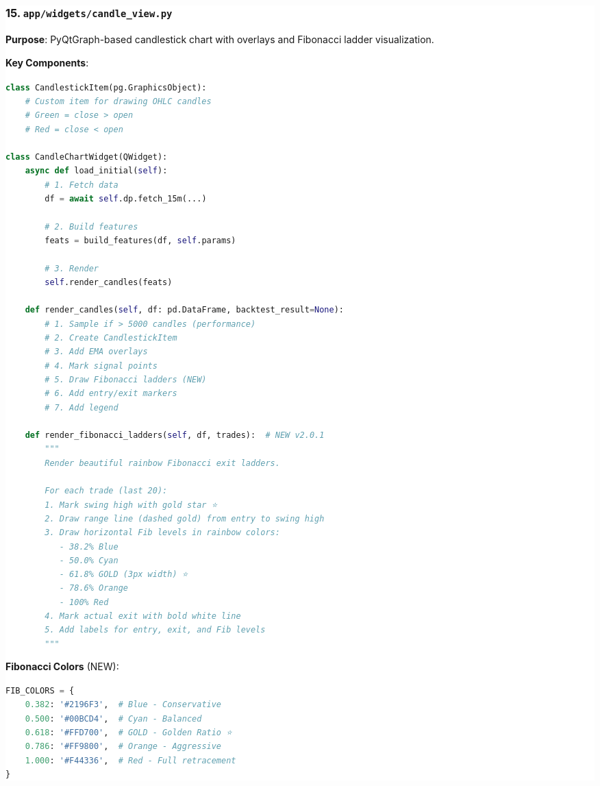 ### 15. `app/widgets/candle_view.py`

**Purpose**: PyQtGraph-based candlestick chart with overlays and Fibonacci ladder visualization.

**Key Components**:

```python
class CandlestickItem(pg.GraphicsObject):
    # Custom item for drawing OHLC candles
    # Green = close > open
    # Red = close < open
    
class CandleChartWidget(QWidget):
    async def load_initial(self):
        # 1. Fetch data
        df = await self.dp.fetch_15m(...)
        
        # 2. Build features
        feats = build_features(df, self.params)
        
        # 3. Render
        self.render_candles(feats)
    
    def render_candles(self, df: pd.DataFrame, backtest_result=None):
        # 1. Sample if > 5000 candles (performance)
        # 2. Create CandlestickItem
        # 3. Add EMA overlays
        # 4. Mark signal points
        # 5. Draw Fibonacci ladders (NEW)
        # 6. Add entry/exit markers
        # 7. Add legend
    
    def render_fibonacci_ladders(self, df, trades):  # NEW v2.0.1
        """
        Render beautiful rainbow Fibonacci exit ladders.
        
        For each trade (last 20):
        1. Mark swing high with gold star ⭐
        2. Draw range line (dashed gold) from entry to swing high
        3. Draw horizontal Fib levels in rainbow colors:
           - 38.2% Blue
           - 50.0% Cyan
           - 61.8% GOLD (3px width) ⭐
           - 78.6% Orange
           - 100% Red
        4. Mark actual exit with bold white line
        5. Add labels for entry, exit, and Fib levels
        """
```

**Fibonacci Colors** (NEW):
```python
FIB_COLORS = {
    0.382: '#2196F3',  # Blue - Conservative
    0.500: '#00BCD4',  # Cyan - Balanced
    0.618: '#FFD700',  # GOLD - Golden Ratio ⭐
    0.786: '#FF9800',  # Orange - Aggressive
    1.000: '#F44336',  # Red - Full retracement
}
```
